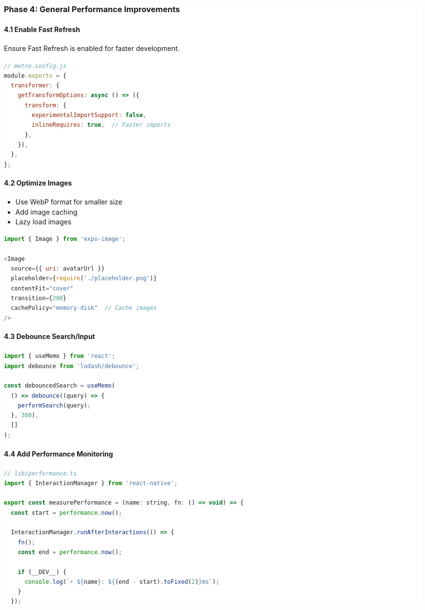 ### Phase 4: General Performance Improvements

#### 4.1 Enable Fast Refresh
Ensure Fast Refresh is enabled for faster development.

```javascript
// metro.config.js
module.exports = {
  transformer: {
    getTransformOptions: async () => ({
      transform: {
        experimentalImportSupport: false,
        inlineRequires: true,  // Faster imports
      },
    }),
  },
};
```

#### 4.2 Optimize Images
- Use WebP format for smaller size
- Add image caching
- Lazy load images

```javascript
import { Image } from 'expo-image';

<Image
  source={{ uri: avatarUrl }}
  placeholder={require('./placeholder.png')}
  contentFit="cover"
  transition={200}
  cachePolicy="memory-disk"  // Cache images
/>
```

#### 4.3 Debounce Search/Input
```javascript
import { useMemo } from 'react';
import debounce from 'lodash/debounce';

const debouncedSearch = useMemo(
  () => debounce((query) => {
    performSearch(query);
  }, 300),
  []
);
```

#### 4.4 Add Performance Monitoring

```javascript
// lib/performance.ts
import { InteractionManager } from 'react-native';

export const measurePerformance = (name: string, fn: () => void) => {
  const start = performance.now();
  
  InteractionManager.runAfterInteractions(() => {
    fn();
    const end = performance.now();
    
    if (__DEV__) {
      console.log(`⚡ ${name}: ${(end - start).toFixed(2)}ms`);
    }
  });
```